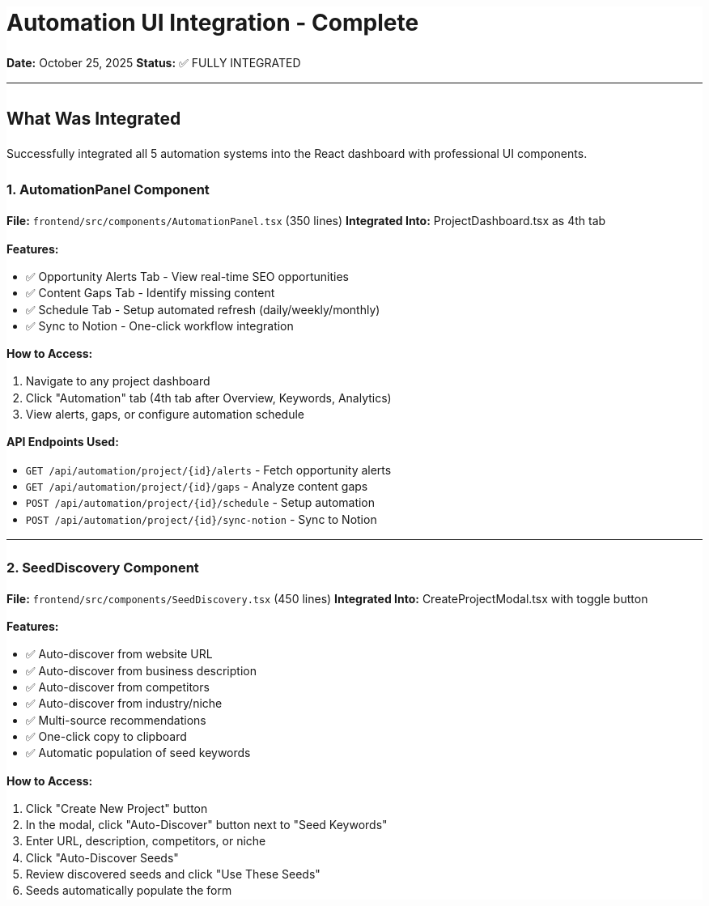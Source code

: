 # Automation UI Integration - Complete

**Date:** October 25, 2025
**Status:** ✅ FULLY INTEGRATED

---

## What Was Integrated

Successfully integrated all 5 automation systems into the React dashboard with professional UI components.

### 1. AutomationPanel Component
**File:** `frontend/src/components/AutomationPanel.tsx` (350 lines)
**Integrated Into:** ProjectDashboard.tsx as 4th tab

**Features:**
- ✅ Opportunity Alerts Tab - View real-time SEO opportunities
- ✅ Content Gaps Tab - Identify missing content
- ✅ Schedule Tab - Setup automated refresh (daily/weekly/monthly)
- ✅ Sync to Notion - One-click workflow integration

**How to Access:**
1. Navigate to any project dashboard
2. Click "Automation" tab (4th tab after Overview, Keywords, Analytics)
3. View alerts, gaps, or configure automation schedule

**API Endpoints Used:**
- `GET /api/automation/project/{id}/alerts` - Fetch opportunity alerts
- `GET /api/automation/project/{id}/gaps` - Analyze content gaps
- `POST /api/automation/project/{id}/schedule` - Setup automation
- `POST /api/automation/project/{id}/sync-notion` - Sync to Notion

---

### 2. SeedDiscovery Component
**File:** `frontend/src/components/SeedDiscovery.tsx` (450 lines)
**Integrated Into:** CreateProjectModal.tsx with toggle button

**Features:**
- ✅ Auto-discover from website URL
- ✅ Auto-discover from business description
- ✅ Auto-discover from competitors
- ✅ Auto-discover from industry/niche
- ✅ Multi-source recommendations
- ✅ One-click copy to clipboard
- ✅ Automatic population of seed keywords

**How to Access:**
1. Click "Create New Project" button
2. In the modal, click "Auto-Discover" button next to "Seed Keywords"
3. Enter URL, description, competitors, or niche
4. Click "Auto-Discover Seeds"
5. Review discovered seeds and click "Use These Seeds"
6. Seeds automatically populate the form
